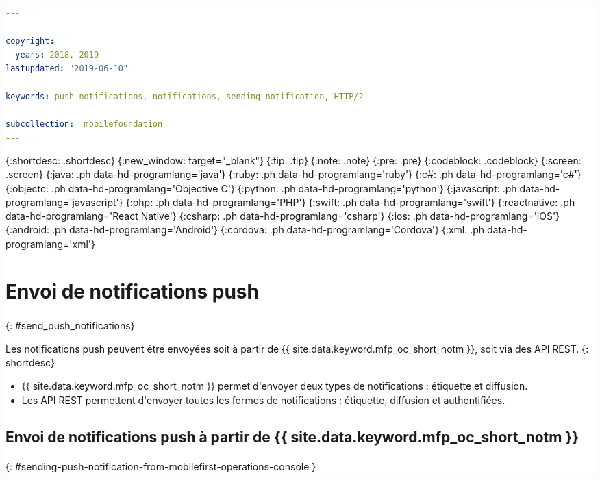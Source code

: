 ```yaml
---

copyright:
  years: 2018, 2019
lastupdated: "2019-06-10"

keywords: push notifications, notifications, sending notification, HTTP/2

subcollection:  mobilefoundation
---
```


{:shortdesc: .shortdesc}
{:new_window: target="_blank"}
{:tip: .tip}
{:note: .note}
{:pre: .pre}
{:codeblock: .codeblock}
{:screen: .screen}
{:java: .ph data-hd-programlang='java'}
{:ruby: .ph data-hd-programlang='ruby'}
{:c#: .ph data-hd-programlang='c#'}
{:objectc: .ph data-hd-programlang='Objective C'}
{:python: .ph data-hd-programlang='python'}
{:javascript: .ph data-hd-programlang='javascript'}
{:php: .ph data-hd-programlang='PHP'}
{:swift: .ph data-hd-programlang='swift'}
{:reactnative: .ph data-hd-programlang='React Native'}
{:csharp: .ph data-hd-programlang='csharp'}
{:ios: .ph data-hd-programlang='iOS'}
{:android: .ph data-hd-programlang='Android'}
{:cordova: .ph data-hd-programlang='Cordova'}
{:xml: .ph data-hd-programlang='xml'}


# Envoi de notifications push
{: #send_push_notifications}

Les notifications push peuvent être envoyées soit à partir de {{ site.data.keyword.mfp_oc_short_notm }}, soit via des API REST.
{: shortdesc}

* {{ site.data.keyword.mfp_oc_short_notm }} permet d'envoyer deux types de notifications : étiquette et diffusion.
* Les API REST permettent d'envoyer toutes les formes de notifications : étiquette, diffusion et authentifiées.

## Envoi de notifications push à partir de {{ site.data.keyword.mfp_oc_short_notm }}
{: #sending-push-notification-from-mobilefirst-operations-console }
